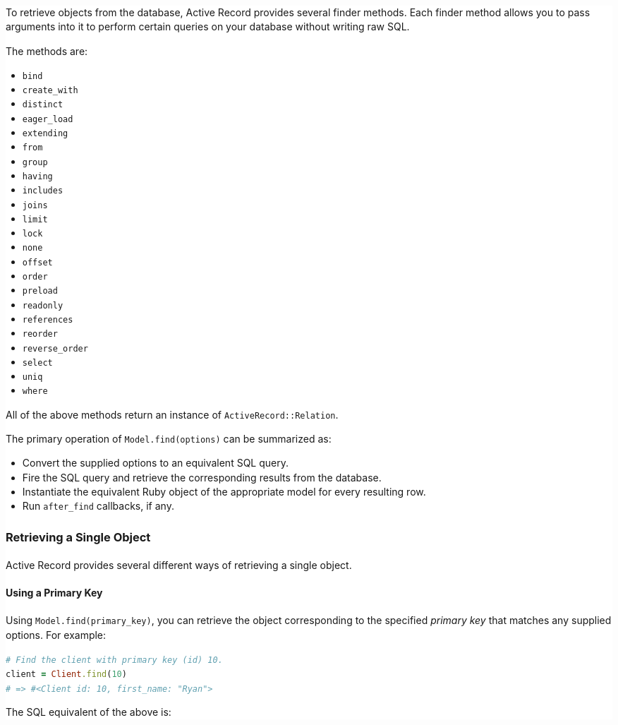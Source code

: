 To retrieve objects from the database, Active Record provides several finder methods. Each finder method allows you to pass arguments into it to perform certain queries on your database without writing raw SQL.

The methods are:

* `bind`
* `create_with`
* `distinct`
* `eager_load`
* `extending`
* `from`
* `group`
* `having`
* `includes`
* `joins`
* `limit`
* `lock`
* `none`
* `offset`
* `order`
* `preload`
* `readonly`
* `references`
* `reorder`
* `reverse_order`
* `select`
* `uniq`
* `where`

All of the above methods return an instance of `ActiveRecord::Relation`.

The primary operation of `Model.find(options)` can be summarized as:

* Convert the supplied options to an equivalent SQL query.
* Fire the SQL query and retrieve the corresponding results from the database.
* Instantiate the equivalent Ruby object of the appropriate model for every resulting row.
* Run `after_find` callbacks, if any.

### Retrieving a Single Object

Active Record provides several different ways of retrieving a single object.

#### Using a Primary Key

Using `Model.find(primary_key)`, you can retrieve the object corresponding to the specified _primary key_ that matches any supplied options. For example:

```ruby
# Find the client with primary key (id) 10.
client = Client.find(10)
# => #<Client id: 10, first_name: "Ryan">
```

The SQL equivalent of the above is:
